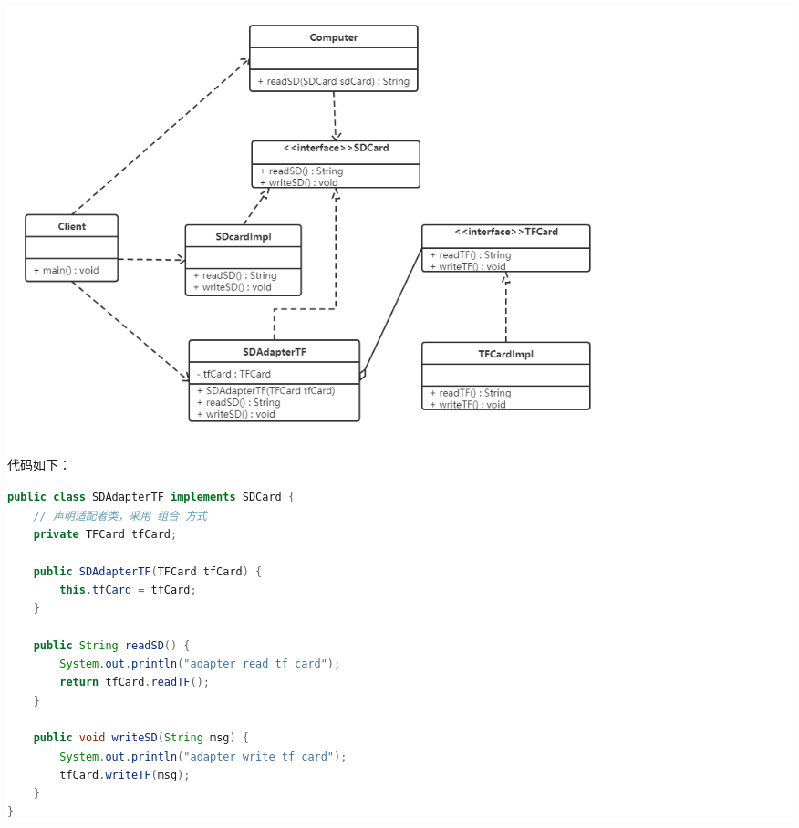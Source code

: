 <img src="images\03_结构型模式\对象适配器模式.png" style="zoom:80%;" />

代码如下：

```java
public class SDAdapterTF implements SDCard {
    // 声明适配者类，采用 组合 方式
    private TFCard tfCard;

    public SDAdapterTF(TFCard tfCard) {
        this.tfCard = tfCard;
    }

    public String readSD() {
        System.out.println("adapter read tf card");
        return tfCard.readTF();
    }

    public void writeSD(String msg) {
        System.out.println("adapter write tf card");
        tfCard.writeTF(msg);
    }
}
```
